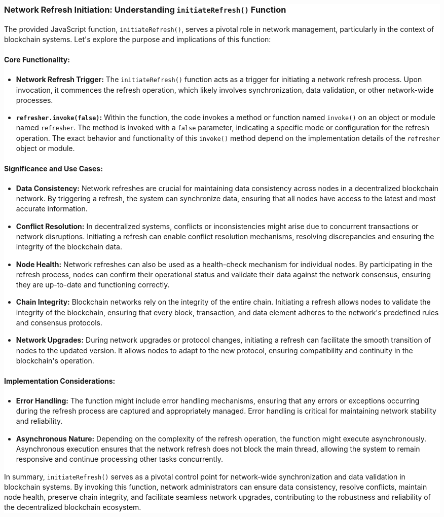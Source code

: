 
### Network Refresh Initiation: Understanding `initiateRefresh()` Function

The provided JavaScript function, `initiateRefresh()`, serves a pivotal role in network management, particularly in the context of blockchain systems. Let's explore the purpose and implications of this function:

#### Core Functionality:
- **Network Refresh Trigger:** The `initiateRefresh()` function acts as a trigger for initiating a network refresh process. Upon invocation, it commences the refresh operation, which likely involves synchronization, data validation, or other network-wide processes.

- **`refresher.invoke(false)`:** Within the function, the code invokes a method or function named `invoke()` on an object or module named `refresher`. The method is invoked with a `false` parameter, indicating a specific mode or configuration for the refresh operation. The exact behavior and functionality of this `invoke()` method depend on the implementation details of the `refresher` object or module.

#### Significance and Use Cases:
- **Data Consistency:** Network refreshes are crucial for maintaining data consistency across nodes in a decentralized blockchain network. By triggering a refresh, the system can synchronize data, ensuring that all nodes have access to the latest and most accurate information.

- **Conflict Resolution:** In decentralized systems, conflicts or inconsistencies might arise due to concurrent transactions or network disruptions. Initiating a refresh can enable conflict resolution mechanisms, resolving discrepancies and ensuring the integrity of the blockchain data.

- **Node Health:** Network refreshes can also be used as a health-check mechanism for individual nodes. By participating in the refresh process, nodes can confirm their operational status and validate their data against the network consensus, ensuring they are up-to-date and functioning correctly.

- **Chain Integrity:** Blockchain networks rely on the integrity of the entire chain. Initiating a refresh allows nodes to validate the integrity of the blockchain, ensuring that every block, transaction, and data element adheres to the network's predefined rules and consensus protocols.

- **Network Upgrades:** During network upgrades or protocol changes, initiating a refresh can facilitate the smooth transition of nodes to the updated version. It allows nodes to adapt to the new protocol, ensuring compatibility and continuity in the blockchain's operation.

#### Implementation Considerations:
- **Error Handling:** The function might include error handling mechanisms, ensuring that any errors or exceptions occurring during the refresh process are captured and appropriately managed. Error handling is critical for maintaining network stability and reliability.

- **Asynchronous Nature:** Depending on the complexity of the refresh operation, the function might execute asynchronously. Asynchronous execution ensures that the network refresh does not block the main thread, allowing the system to remain responsive and continue processing other tasks concurrently.

In summary, `initiateRefresh()` serves as a pivotal control point for network-wide synchronization and data validation in blockchain systems. By invoking this function, network administrators can ensure data consistency, resolve conflicts, maintain node health, preserve chain integrity, and facilitate seamless network upgrades, contributing to the robustness and reliability of the decentralized blockchain ecosystem.
